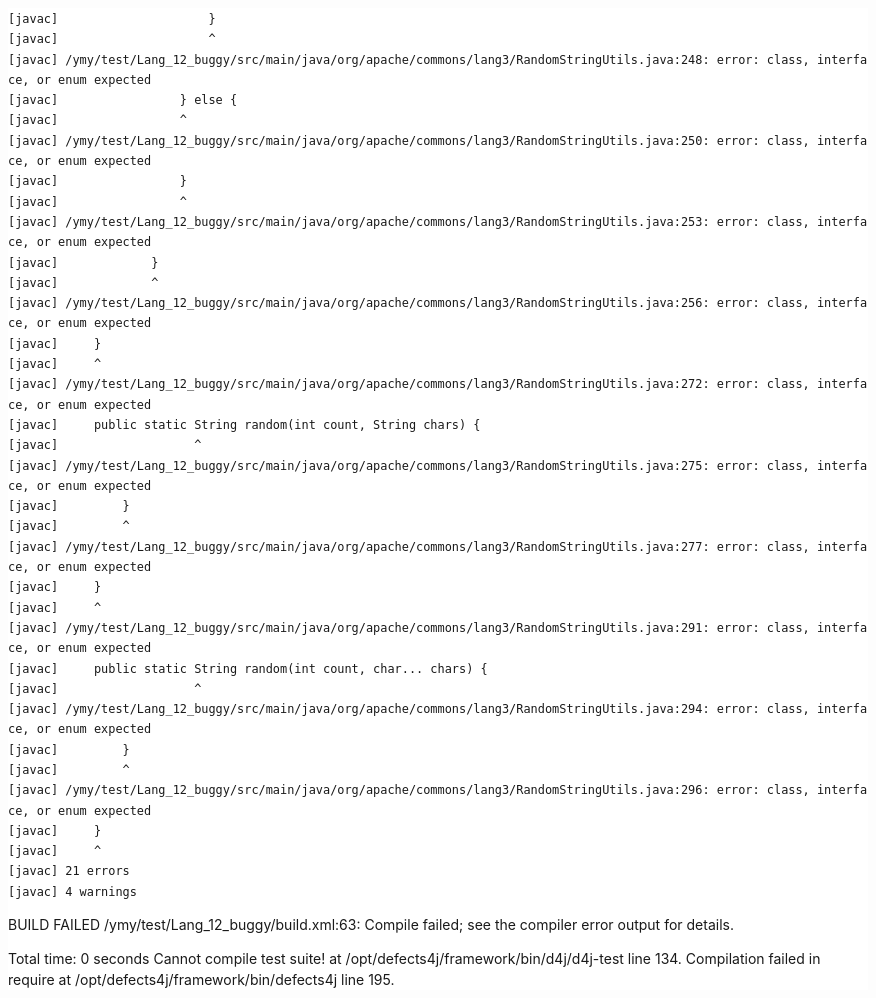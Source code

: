     [javac]                     }
    [javac]                     ^
    [javac] /ymy/test/Lang_12_buggy/src/main/java/org/apache/commons/lang3/RandomStringUtils.java:248: error: class, interface, or enum expected
    [javac]                 } else {
    [javac]                 ^
    [javac] /ymy/test/Lang_12_buggy/src/main/java/org/apache/commons/lang3/RandomStringUtils.java:250: error: class, interface, or enum expected
    [javac]                 }
    [javac]                 ^
    [javac] /ymy/test/Lang_12_buggy/src/main/java/org/apache/commons/lang3/RandomStringUtils.java:253: error: class, interface, or enum expected
    [javac]             }
    [javac]             ^
    [javac] /ymy/test/Lang_12_buggy/src/main/java/org/apache/commons/lang3/RandomStringUtils.java:256: error: class, interface, or enum expected
    [javac]     }
    [javac]     ^
    [javac] /ymy/test/Lang_12_buggy/src/main/java/org/apache/commons/lang3/RandomStringUtils.java:272: error: class, interface, or enum expected
    [javac]     public static String random(int count, String chars) {
    [javac]                   ^
    [javac] /ymy/test/Lang_12_buggy/src/main/java/org/apache/commons/lang3/RandomStringUtils.java:275: error: class, interface, or enum expected
    [javac]         }
    [javac]         ^
    [javac] /ymy/test/Lang_12_buggy/src/main/java/org/apache/commons/lang3/RandomStringUtils.java:277: error: class, interface, or enum expected
    [javac]     }
    [javac]     ^
    [javac] /ymy/test/Lang_12_buggy/src/main/java/org/apache/commons/lang3/RandomStringUtils.java:291: error: class, interface, or enum expected
    [javac]     public static String random(int count, char... chars) {
    [javac]                   ^
    [javac] /ymy/test/Lang_12_buggy/src/main/java/org/apache/commons/lang3/RandomStringUtils.java:294: error: class, interface, or enum expected
    [javac]         }
    [javac]         ^
    [javac] /ymy/test/Lang_12_buggy/src/main/java/org/apache/commons/lang3/RandomStringUtils.java:296: error: class, interface, or enum expected
    [javac]     }
    [javac]     ^
    [javac] 21 errors
    [javac] 4 warnings

BUILD FAILED
/ymy/test/Lang_12_buggy/build.xml:63: Compile failed; see the compiler error output for details.

Total time: 0 seconds
Cannot compile test suite! at /opt/defects4j/framework/bin/d4j/d4j-test line 134.
Compilation failed in require at /opt/defects4j/framework/bin/defects4j line 195.
